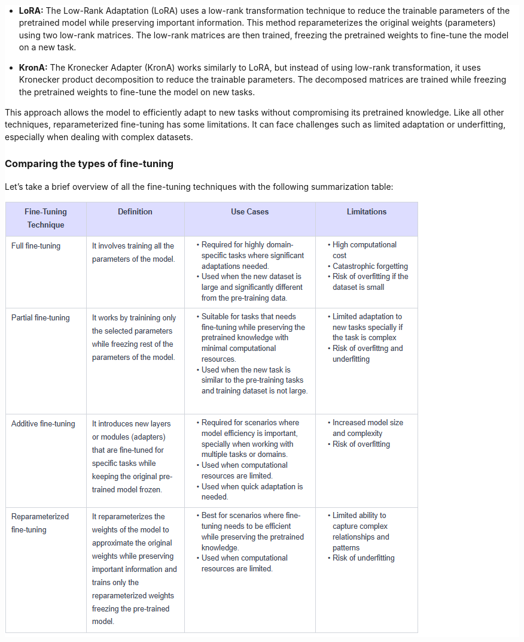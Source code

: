 - **LoRA:** The Low-Rank Adaptation (LoRA) uses a low-rank transformation technique to reduce the trainable parameters of the pretrained model while preserving important information. This method reparameterizes the original weights (parameters) using two low-rank matrices. The low-rank matrices are then trained, freezing the pretrained weights to fine-tune the model on a new task.

- **KronA:** The Kronecker Adapter (KronA) works similarly to LoRA, but instead of using low-rank transformation, it uses Kronecker product decomposition to reduce the trainable parameters. The decomposed matrices are trained while freezing the pretrained weights to fine-tune the model on new tasks.

This approach allows the model to efficiently adapt to new tasks without compromising its pretrained knowledge. Like all other techniques, reparameterized fine-tuning has some limitations. It can face challenges such as limited adaptation or underfitting, especially when dealing with complex datasets.

### Comparing the types of fine-tuning
Let’s take a brief overview of all the fine-tuning techniques with the following summarization table:

![alt text](images/comparison.png)
